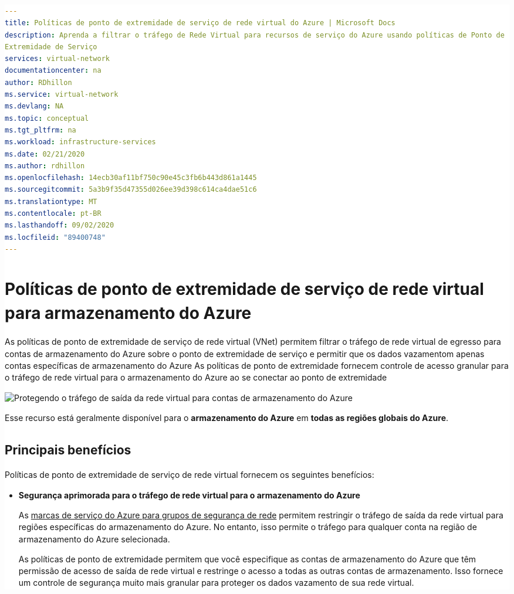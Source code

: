 ```yaml
---
title: Políticas de ponto de extremidade de serviço de rede virtual do Azure | Microsoft Docs
description: Aprenda a filtrar o tráfego de Rede Virtual para recursos de serviço do Azure usando políticas de Ponto de Extremidade de Serviço
services: virtual-network
documentationcenter: na
author: RDhillon
ms.service: virtual-network
ms.devlang: NA
ms.topic: conceptual
ms.tgt_pltfrm: na
ms.workload: infrastructure-services
ms.date: 02/21/2020
ms.author: rdhillon
ms.openlocfilehash: 14ecb30af11bf750c90e45c3fb6b443d861a1445
ms.sourcegitcommit: 5a3b9f35d47355d026ee39d398c614ca4dae51c6
ms.translationtype: MT
ms.contentlocale: pt-BR
ms.lasthandoff: 09/02/2020
ms.locfileid: "89400748"
---
```

# <a name="virtual-network-service-endpoint-policies-for-azure-storage"></a>Políticas de ponto de extremidade de serviço de rede virtual para armazenamento do Azure

As políticas de ponto de extremidade de serviço de rede virtual (VNet) permitem filtrar o tráfego de rede virtual de egresso para contas de armazenamento do Azure sobre o ponto de extremidade de serviço e permitir que os dados vazamentom apenas contas específicas de armazenamento do Azure As políticas de ponto de extremidade fornecem controle de acesso granular para o tráfego de rede virtual para o armazenamento do Azure ao se conectar ao ponto de extremidade

![Protegendo o tráfego de saída da rede virtual para contas de armazenamento do Azure](./media/virtual-network-service-endpoint-policies-overview/vnet-service-endpoint-policies-overview.png)

Esse recurso está geralmente disponível para o __armazenamento do Azure__ em __todas as regiões globais do Azure__.

## <a name="key-benefits"></a>Principais benefícios

Políticas de ponto de extremidade de serviço de rede virtual fornecem os seguintes benefícios:

- __Segurança aprimorada para o tráfego de rede virtual para o armazenamento do Azure__

  As [marcas de serviço do Azure para grupos de segurança de rede](https://aka.ms/servicetags) permitem restringir o tráfego de saída da rede virtual para regiões específicas do armazenamento do Azure. No entanto, isso permite o tráfego para qualquer conta na região de armazenamento do Azure selecionada.
  
  As políticas de ponto de extremidade permitem que você especifique as contas de armazenamento do Azure que têm permissão de acesso de saída de rede virtual e restringe o acesso a todas as outras contas de armazenamento. Isso fornece um controle de segurança muito mais granular para proteger os dados vazamento de sua rede virtual.
